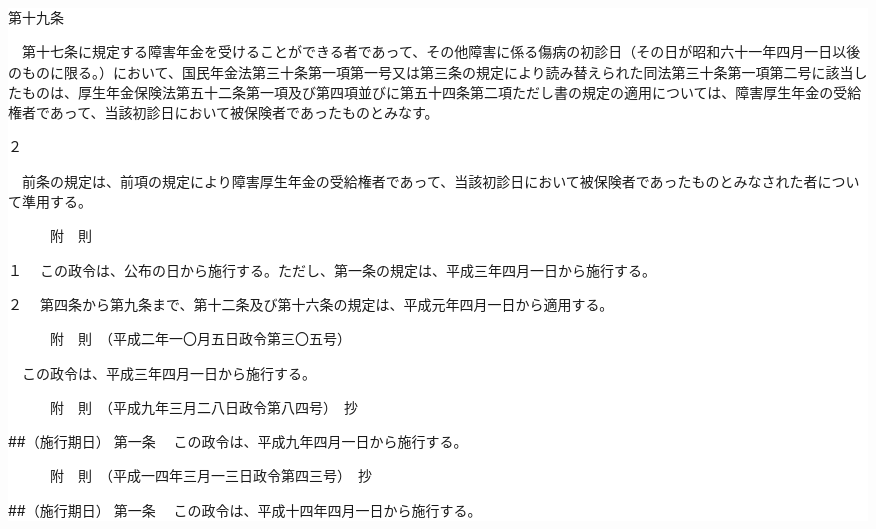 
第十九条


　第十七条に規定する障害年金を受けることができる者であって、その他障害に係る傷病の初診日（その日が昭和六十一年四月一日以後のものに限る。）において、国民年金法第三十条第一項第一号又は第三条の規定により読み替えられた同法第三十条第一項第二号に該当したものは、厚生年金保険法第五十二条第一項及び第四項並びに第五十四条第二項ただし書の規定の適用については、障害厚生年金の受給権者であって、当該初診日において被保険者であったものとみなす。

２

　前条の規定は、前項の規定により障害厚生年金の受給権者であって、当該初診日において被保険者であったものとみなされた者について準用する。




　　　附　則

１
　この政令は、公布の日から施行する。ただし、第一条の規定は、平成三年四月一日から施行する。

２
　第四条から第九条まで、第十二条及び第十六条の規定は、平成元年四月一日から適用する。


　　　附　則　（平成二年一〇月五日政令第三〇五号）


　この政令は、平成三年四月一日から施行する。


　　　附　則　（平成九年三月二八日政令第八四号）　抄


##（施行期日）
第一条
　この政令は、平成九年四月一日から施行する。


　　　附　則　（平成一四年三月一三日政令第四三号）　抄


##（施行期日）
第一条
　この政令は、平成十四年四月一日から施行する。





